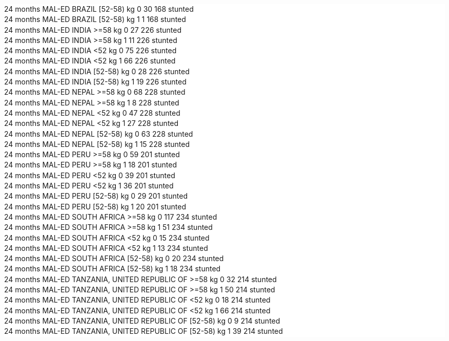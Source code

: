 24 months   MAL-ED           BRAZIL                         [52-58) kg          0       30     168  stunted          
24 months   MAL-ED           BRAZIL                         [52-58) kg          1        1     168  stunted          
24 months   MAL-ED           INDIA                          >=58 kg             0       27     226  stunted          
24 months   MAL-ED           INDIA                          >=58 kg             1       11     226  stunted          
24 months   MAL-ED           INDIA                          <52 kg              0       75     226  stunted          
24 months   MAL-ED           INDIA                          <52 kg              1       66     226  stunted          
24 months   MAL-ED           INDIA                          [52-58) kg          0       28     226  stunted          
24 months   MAL-ED           INDIA                          [52-58) kg          1       19     226  stunted          
24 months   MAL-ED           NEPAL                          >=58 kg             0       68     228  stunted          
24 months   MAL-ED           NEPAL                          >=58 kg             1        8     228  stunted          
24 months   MAL-ED           NEPAL                          <52 kg              0       47     228  stunted          
24 months   MAL-ED           NEPAL                          <52 kg              1       27     228  stunted          
24 months   MAL-ED           NEPAL                          [52-58) kg          0       63     228  stunted          
24 months   MAL-ED           NEPAL                          [52-58) kg          1       15     228  stunted          
24 months   MAL-ED           PERU                           >=58 kg             0       59     201  stunted          
24 months   MAL-ED           PERU                           >=58 kg             1       18     201  stunted          
24 months   MAL-ED           PERU                           <52 kg              0       39     201  stunted          
24 months   MAL-ED           PERU                           <52 kg              1       36     201  stunted          
24 months   MAL-ED           PERU                           [52-58) kg          0       29     201  stunted          
24 months   MAL-ED           PERU                           [52-58) kg          1       20     201  stunted          
24 months   MAL-ED           SOUTH AFRICA                   >=58 kg             0      117     234  stunted          
24 months   MAL-ED           SOUTH AFRICA                   >=58 kg             1       51     234  stunted          
24 months   MAL-ED           SOUTH AFRICA                   <52 kg              0       15     234  stunted          
24 months   MAL-ED           SOUTH AFRICA                   <52 kg              1       13     234  stunted          
24 months   MAL-ED           SOUTH AFRICA                   [52-58) kg          0       20     234  stunted          
24 months   MAL-ED           SOUTH AFRICA                   [52-58) kg          1       18     234  stunted          
24 months   MAL-ED           TANZANIA, UNITED REPUBLIC OF   >=58 kg             0       32     214  stunted          
24 months   MAL-ED           TANZANIA, UNITED REPUBLIC OF   >=58 kg             1       50     214  stunted          
24 months   MAL-ED           TANZANIA, UNITED REPUBLIC OF   <52 kg              0       18     214  stunted          
24 months   MAL-ED           TANZANIA, UNITED REPUBLIC OF   <52 kg              1       66     214  stunted          
24 months   MAL-ED           TANZANIA, UNITED REPUBLIC OF   [52-58) kg          0        9     214  stunted          
24 months   MAL-ED           TANZANIA, UNITED REPUBLIC OF   [52-58) kg          1       39     214  stunted          